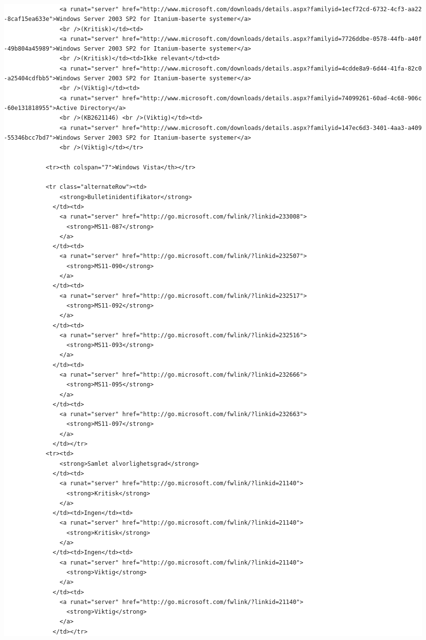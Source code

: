                     <a runat="server" href="http://www.microsoft.com/downloads/details.aspx?familyid=1ecf72cd-6732-4cf3-aa22-8caf15ea633e">Windows Server 2003 SP2 for Itanium-baserte systemer</a>
                    <br />(Kritisk)</td><td>
                    <a runat="server" href="http://www.microsoft.com/downloads/details.aspx?familyid=7726ddbe-0578-44fb-a40f-49b804a45989">Windows Server 2003 SP2 for Itanium-baserte systemer</a>
                    <br />(Kritisk)</td><td>Ikke relevant</td><td>
                    <a runat="server" href="http://www.microsoft.com/downloads/details.aspx?familyid=4cdde8a9-6d44-41fa-82c0-a25404cdfbb5">Windows Server 2003 SP2 for Itanium-baserte systemer</a>
                    <br />(Viktig)</td><td>
                    <a runat="server" href="http://www.microsoft.com/downloads/details.aspx?familyid=74099261-60ad-4c68-906c-60e131818955">Active Directory</a>
                    <br />(KB2621146) <br />(Viktig)</td><td>
                    <a runat="server" href="http://www.microsoft.com/downloads/details.aspx?familyid=147ec6d3-3401-4aa3-a409-55346bcc7bd7">Windows Server 2003 SP2 for Itanium-baserte systemer</a>
                    <br />(Viktig)</td></tr>
              
                <tr><th colspan="7">Windows Vista</th></tr>
              
                <tr class="alternateRow"><td>
                    <strong>Bulletinidentifikator</strong>
                  </td><td>
                    <a runat="server" href="http://go.microsoft.com/fwlink/?linkid=233008">
                      <strong>MS11-087</strong>
                    </a>
                  </td><td>
                    <a runat="server" href="http://go.microsoft.com/fwlink/?linkid=232507">
                      <strong>MS11-090</strong>
                    </a>
                  </td><td>
                    <a runat="server" href="http://go.microsoft.com/fwlink/?linkid=232517">
                      <strong>MS11-092</strong>
                    </a>
                  </td><td>
                    <a runat="server" href="http://go.microsoft.com/fwlink/?linkid=232516">
                      <strong>MS11-093</strong>
                    </a>
                  </td><td>
                    <a runat="server" href="http://go.microsoft.com/fwlink/?linkid=232666">
                      <strong>MS11-095</strong>
                    </a>
                  </td><td>
                    <a runat="server" href="http://go.microsoft.com/fwlink/?linkid=232663">
                      <strong>MS11-097</strong>
                    </a>
                  </td></tr>
                <tr><td>
                    <strong>Samlet alvorlighetsgrad</strong>
                  </td><td>
                    <a runat="server" href="http://go.microsoft.com/fwlink/?linkid=21140">
                      <strong>Kritisk</strong>
                    </a>
                  </td><td>Ingen</td><td>
                    <a runat="server" href="http://go.microsoft.com/fwlink/?linkid=21140">
                      <strong>Kritisk</strong>
                    </a>
                  </td><td>Ingen</td><td>
                    <a runat="server" href="http://go.microsoft.com/fwlink/?linkid=21140">
                      <strong>Viktig</strong>
                    </a>
                  </td><td>
                    <a runat="server" href="http://go.microsoft.com/fwlink/?linkid=21140">
                      <strong>Viktig</strong>
                    </a>
                  </td></tr>